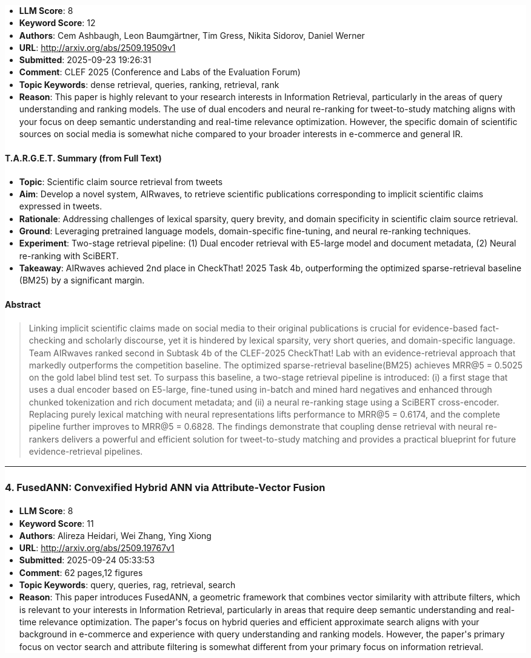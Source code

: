 - **LLM Score**: 8
- **Keyword Score**: 12
- **Authors**: Cem Ashbaugh, Leon Baumgärtner, Tim Gress, Nikita Sidorov, Daniel Werner
- **URL**: <http://arxiv.org/abs/2509.19509v1>
- **Submitted**: 2025-09-23 19:26:31
- **Comment**: CLEF 2025 (Conference and Labs of the Evaluation Forum)
- **Topic Keywords**: dense retrieval, queries, ranking, retrieval, rank
- **Reason**: This paper is highly relevant to your research interests in Information Retrieval, particularly in the areas of query understanding and ranking models. The use of dual encoders and neural re-ranking for tweet-to-study matching aligns with your focus on deep semantic understanding and real-time relevance optimization. However, the specific domain of scientific sources on social media is somewhat niche compared to your broader interests in e-commerce and general IR.

#### T.A.R.G.E.T. Summary (from Full Text)
- **Topic**: Scientific claim source retrieval from tweets
- **Aim**: Develop a novel system, AIRwaves, to retrieve scientific publications corresponding to implicit scientific claims expressed in tweets.
- **Rationale**: Addressing challenges of lexical sparsity, query brevity, and domain specificity in scientific claim source retrieval.
- **Ground**: Leveraging pretrained language models, domain-specific fine-tuning, and neural re-ranking techniques.
- **Experiment**: Two-stage retrieval pipeline: (1) Dual encoder retrieval with E5-large model and document metadata, (2) Neural re-ranking with SciBERT.
- **Takeaway**: AIRwaves achieved 2nd place in CheckThat! 2025 Task 4b, outperforming the optimized sparse-retrieval baseline (BM25) by a significant margin.

#### Abstract
> Linking implicit scientific claims made on social media to their original
publications is crucial for evidence-based fact-checking and scholarly
discourse, yet it is hindered by lexical sparsity, very short queries, and
domain-specific language. Team AIRwaves ranked second in Subtask 4b of the
CLEF-2025 CheckThat! Lab with an evidence-retrieval approach that markedly
outperforms the competition baseline. The optimized sparse-retrieval
baseline(BM25) achieves MRR@5 = 0.5025 on the gold label blind test set. To
surpass this baseline, a two-stage retrieval pipeline is introduced: (i) a
first stage that uses a dual encoder based on E5-large, fine-tuned using
in-batch and mined hard negatives and enhanced through chunked tokenization and
rich document metadata; and (ii) a neural re-ranking stage using a SciBERT
cross-encoder. Replacing purely lexical matching with neural representations
lifts performance to MRR@5 = 0.6174, and the complete pipeline further improves
to MRR@5 = 0.6828. The findings demonstrate that coupling dense retrieval with
neural re-rankers delivers a powerful and efficient solution for tweet-to-study
matching and provides a practical blueprint for future evidence-retrieval
pipelines.

---

### 4. FusedANN: Convexified Hybrid ANN via Attribute-Vector Fusion

- **LLM Score**: 8
- **Keyword Score**: 11
- **Authors**: Alireza Heidari, Wei Zhang, Ying Xiong
- **URL**: <http://arxiv.org/abs/2509.19767v1>
- **Submitted**: 2025-09-24 05:33:53
- **Comment**: 62 pages,12 figures
- **Topic Keywords**: query, queries, rag, retrieval, search
- **Reason**: This paper introduces FusedANN, a geometric framework that combines vector similarity with attribute filters, which is relevant to your interests in Information Retrieval, particularly in areas that require deep semantic understanding and real-time relevance optimization. The paper's focus on hybrid queries and efficient approximate search aligns with your background in e-commerce and experience with query understanding and ranking models. However, the paper's primary focus on vector search and attribute filtering is somewhat different from your primary focus on information retrieval.
